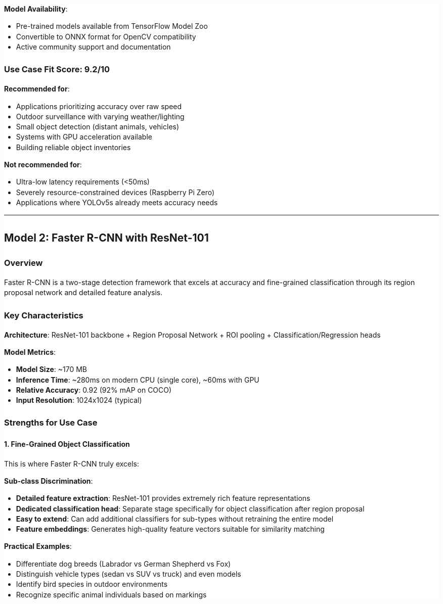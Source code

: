**Model Availability**:
- Pre-trained models available from TensorFlow Model Zoo
- Convertible to ONNX format for OpenCV compatibility
- Active community support and documentation

### Use Case Fit Score: 9.2/10

**Recommended for**:
- Applications prioritizing accuracy over raw speed
- Outdoor surveillance with varying weather/lighting
- Small object detection (distant animals, vehicles)
- Systems with GPU acceleration available
- Building reliable object inventories

**Not recommended for**:
- Ultra-low latency requirements (<50ms)
- Severely resource-constrained devices (Raspberry Pi Zero)
- Applications where YOLOv5s already meets accuracy needs

---

## Model 2: Faster R-CNN with ResNet-101

### Overview
Faster R-CNN is a two-stage detection framework that excels at accuracy and fine-grained classification through its region proposal network and detailed feature analysis.

### Key Characteristics

**Architecture**: ResNet-101 backbone + Region Proposal Network + ROI pooling + Classification/Regression heads

**Model Metrics**:
- **Model Size**: ~170 MB
- **Inference Time**: ~280ms on modern CPU (single core), ~60ms with GPU
- **Relative Accuracy**: 0.92 (92% mAP on COCO)
- **Input Resolution**: 1024x1024 (typical)

### Strengths for Use Case

#### 1. Fine-Grained Object Classification

This is where Faster R-CNN truly excels:

**Sub-class Discrimination**:
- **Detailed feature extraction**: ResNet-101 provides extremely rich feature representations
- **Dedicated classification head**: Separate stage specifically for object classification after region proposal
- **Easy to extend**: Can add additional classifiers for sub-types without retraining the entire model
- **Feature embeddings**: Generates high-quality feature vectors suitable for similarity matching

**Practical Examples**:
- Differentiate dog breeds (Labrador vs German Shepherd vs Fox)
- Distinguish vehicle types (sedan vs SUV vs truck) and even models
- Identify bird species in outdoor environments
- Recognize specific animal individuals based on markings
